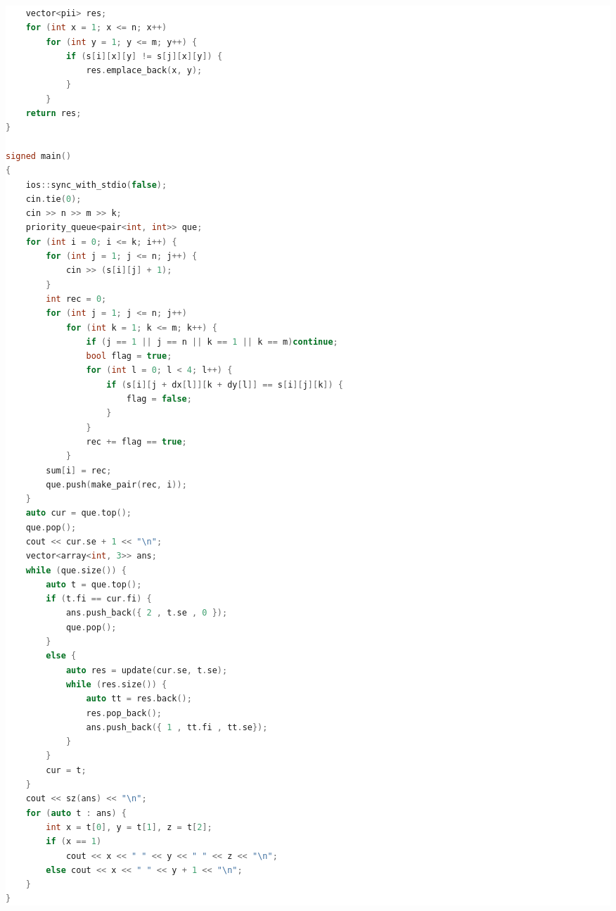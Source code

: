 ```cpp
	vector<pii> res;
	for (int x = 1; x <= n; x++)
		for (int y = 1; y <= m; y++) {
			if (s[i][x][y] != s[j][x][y]) {
				res.emplace_back(x, y);
			}
		}
	return res;
}

signed main()
{
	ios::sync_with_stdio(false);
	cin.tie(0);
	cin >> n >> m >> k;
	priority_queue<pair<int, int>> que;
	for (int i = 0; i <= k; i++) {
		for (int j = 1; j <= n; j++) {
			cin >> (s[i][j] + 1);
		}
		int rec = 0;
		for (int j = 1; j <= n; j++)
			for (int k = 1; k <= m; k++) {
				if (j == 1 || j == n || k == 1 || k == m)continue;
				bool flag = true;
				for (int l = 0; l < 4; l++) {
					if (s[i][j + dx[l]][k + dy[l]] == s[i][j][k]) {
						flag = false;
					}
				}
				rec += flag == true;
			}
		sum[i] = rec;
		que.push(make_pair(rec, i));
	}
	auto cur = que.top();
	que.pop();
	cout << cur.se + 1 << "\n";
	vector<array<int, 3>> ans;
	while (que.size()) {
		auto t = que.top();
		if (t.fi == cur.fi) {
			ans.push_back({ 2 , t.se , 0 });
			que.pop();
		}
		else {
			auto res = update(cur.se, t.se);
			while (res.size()) {
				auto tt = res.back();
				res.pop_back();
				ans.push_back({ 1 , tt.fi , tt.se});
			}
		}
		cur = t;
	}
	cout << sz(ans) << "\n";
	for (auto t : ans) {
		int x = t[0], y = t[1], z = t[2];
		if (x == 1)
			cout << x << " " << y << " " << z << "\n";
		else cout << x << " " << y + 1 << "\n";
	}
}
```